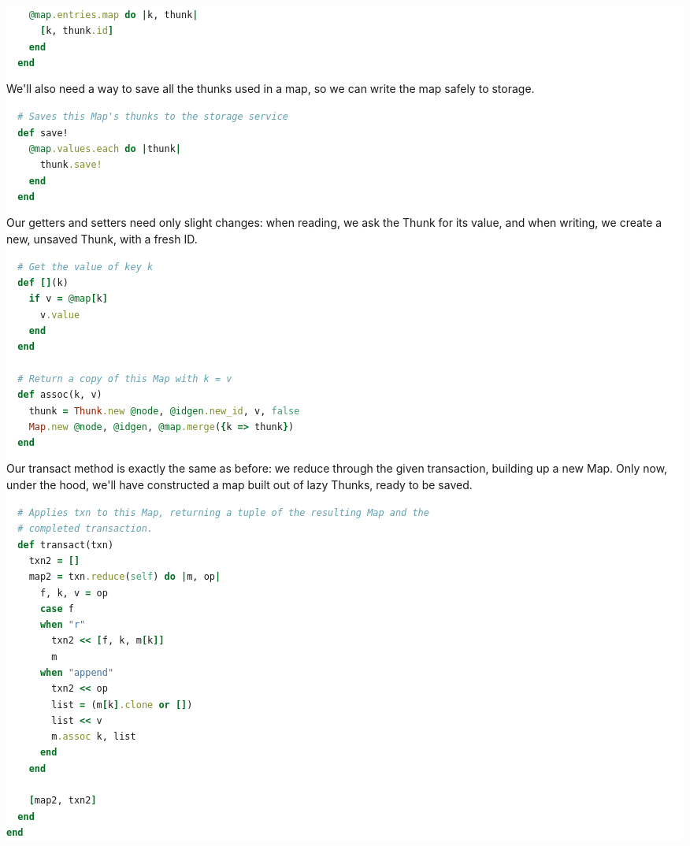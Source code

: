 ```rb
    @map.entries.map do |k, thunk|
      [k, thunk.id]
    end
  end
```

We'll also need a way to save all the thunks used in a map, so we can write the
map safely to storage.

```rb
  # Saves this Map's thunks to the storage service
  def save!
    @map.values.each do |thunk|
      thunk.save!
    end
  end
```

Our getters and setters need only slight changes: when reading, we ask the
Thunk for its value, and when writing, we create a new, unsaved Thunk, with a
fresh ID.

```rb
  # Get the value of key k
  def [](k)
    if v = @map[k]
      v.value
    end
  end

  # Return a copy of this Map with k = v
  def assoc(k, v)
    thunk = Thunk.new @node, @idgen.new_id, v, false
    Map.new @node, @idgen, @map.merge({k => thunk})
  end
```

Our transact method is exactly the same as before: we reduce through the given
transaction, building up a new Map. Only now, under the hood, we'll have constructed a map built out of lazy Thunks, ready to be saved.

```rb
  # Applies txn to this Map, returning a tuple of the resulting Map and the
  # completed transaction.
  def transact(txn)
    txn2 = []
    map2 = txn.reduce(self) do |m, op|
      f, k, v = op
      case f
      when "r"
        txn2 << [f, k, m[k]]
        m
      when "append"
        txn2 << op
        list = (m[k].clone or [])
        list << v
        m.assoc k, list
      end
    end

    [map2, txn2]
  end
end
```
